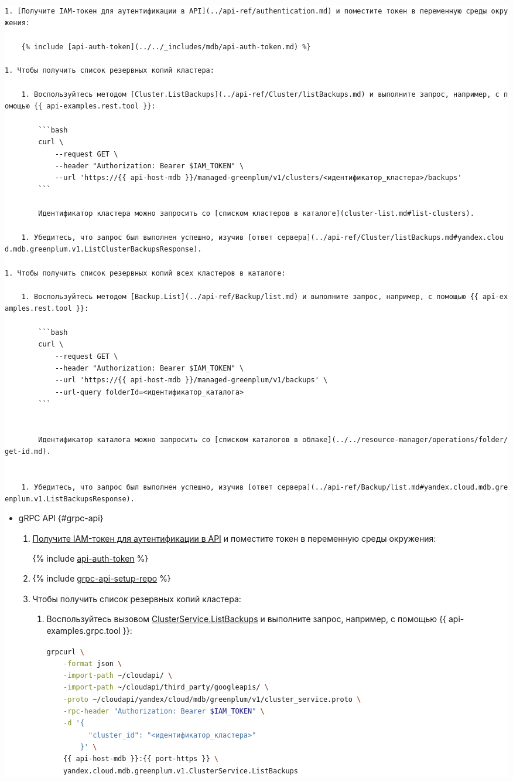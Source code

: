     1. [Получите IAM-токен для аутентификации в API](../api-ref/authentication.md) и поместите токен в переменную среды окружения:

        {% include [api-auth-token](../../_includes/mdb/api-auth-token.md) %}

    1. Чтобы получить список резервных копий кластера:

        1. Воспользуйтесь методом [Cluster.ListBackups](../api-ref/Cluster/listBackups.md) и выполните запрос, например, с помощью {{ api-examples.rest.tool }}:

            ```bash
            curl \
                --request GET \
                --header "Authorization: Bearer $IAM_TOKEN" \
                --url 'https://{{ api-host-mdb }}/managed-greenplum/v1/clusters/<идентификатор_кластера>/backups'
            ```

            Идентификатор кластера можно запросить со [списком кластеров в каталоге](cluster-list.md#list-clusters).

        1. Убедитесь, что запрос был выполнен успешно, изучив [ответ сервера](../api-ref/Cluster/listBackups.md#yandex.cloud.mdb.greenplum.v1.ListClusterBackupsResponse).

    1. Чтобы получить список резервных копий всех кластеров в каталоге:

        1. Воспользуйтесь методом [Backup.List](../api-ref/Backup/list.md) и выполните запрос, например, с помощью {{ api-examples.rest.tool }}:

            ```bash
            curl \
                --request GET \
                --header "Authorization: Bearer $IAM_TOKEN" \
                --url 'https://{{ api-host-mdb }}/managed-greenplum/v1/backups' \
                --url-query folderId=<идентификатор_каталога>
            ```

            
            Идентификатор каталога можно запросить со [списком каталогов в облаке](../../resource-manager/operations/folder/get-id.md).


        1. Убедитесь, что запрос был выполнен успешно, изучив [ответ сервера](../api-ref/Backup/list.md#yandex.cloud.mdb.greenplum.v1.ListBackupsResponse).

- gRPC API {#grpc-api}

    1. [Получите IAM-токен для аутентификации в API](../api-ref/authentication.md) и поместите токен в переменную среды окружения:

        {% include [api-auth-token](../../_includes/mdb/api-auth-token.md) %}

    1. {% include [grpc-api-setup-repo](../../_includes/mdb/grpc-api-setup-repo.md) %}

    1. Чтобы получить список резервных копий кластера:

        1. Воспользуйтесь вызовом [ClusterService.ListBackups](../api-ref/grpc/Cluster/listBackups.md) и выполните запрос, например, с помощью {{ api-examples.grpc.tool }}:

            ```bash
            grpcurl \
                -format json \
                -import-path ~/cloudapi/ \
                -import-path ~/cloudapi/third_party/googleapis/ \
                -proto ~/cloudapi/yandex/cloud/mdb/greenplum/v1/cluster_service.proto \
                -rpc-header "Authorization: Bearer $IAM_TOKEN" \
                -d '{
                      "cluster_id": "<идентификатор_кластера>"
                    }' \
                {{ api-host-mdb }}:{{ port-https }} \
                yandex.cloud.mdb.greenplum.v1.ClusterService.ListBackups
            ```
